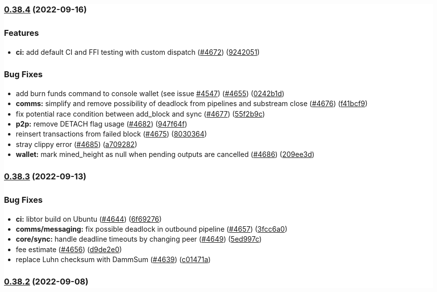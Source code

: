 ### [0.38.4](https://github.com/tari-project/tari/compare/v0.38.3...v0.38.4) (2022-09-16)


### Features

* **ci:** add default CI and FFI testing with custom dispatch ([#4672](https://github.com/tari-project/tari/issues/4672)) ([9242051](https://github.com/tari-project/tari/commit/92420516f464146ffdbf16b7a3759012da79cf0d))


### Bug Fixes

* add burn funds command to console wallet (see issue [#4547](https://github.com/tari-project/tari/issues/4547)) ([#4655](https://github.com/tari-project/tari/issues/4655)) ([0242b1d](https://github.com/tari-project/tari/commit/0242b1d435a62433229e3e3752febca84aca7dae))
* **comms:** simplify and remove possibility of deadlock from pipelines and substream close ([#4676](https://github.com/tari-project/tari/issues/4676)) ([f41bcf9](https://github.com/tari-project/tari/commit/f41bcf930ddcfaa622c5f859b8e82331fa8981a8))
* fix potential race condition between add_block and sync ([#4677](https://github.com/tari-project/tari/issues/4677)) ([55f2b9c](https://github.com/tari-project/tari/commit/55f2b9cfe3ed254d0927f4ecc57484320eedca60))
* **p2p:** remove DETACH flag usage ([#4682](https://github.com/tari-project/tari/issues/4682)) ([947f64f](https://github.com/tari-project/tari/commit/947f64fc84e664d927ccc1043d8cff136b0e2449))
* reinsert transactions from failed block ([#4675](https://github.com/tari-project/tari/issues/4675)) ([8030364](https://github.com/tari-project/tari/commit/8030364ec67f3c9102d47fdc8e5bb45ee47cabc3))
* stray clippy error ([#4685](https://github.com/tari-project/tari/issues/4685)) ([a709282](https://github.com/tari-project/tari/commit/a709282c8729807781b45302ee8e87d235ca2d61))
* **wallet:** mark mined_height as null when pending outputs are cancelled ([#4686](https://github.com/tari-project/tari/issues/4686)) ([209ee3d](https://github.com/tari-project/tari/commit/209ee3d27d78c95f37fcdd731b34a846611dd458))

### [0.38.3](https://github.com/tari-project/tari/compare/v0.38.2...v0.38.3) (2022-09-13)


### Bug Fixes

* **ci:** libtor build on Ubuntu ([#4644](https://github.com/tari-project/tari/issues/4644)) ([6f69276](https://github.com/tari-project/tari/commit/6f692766d5cca5e9b393b2a06662c85fc7ca5aff))
* **comms/messaging:** fix possible deadlock in outbound pipeline ([#4657](https://github.com/tari-project/tari/issues/4657)) ([3fcc6a0](https://github.com/tari-project/tari/commit/3fcc6a00c663dfab6ea7a196f56d689eda5990d2))
* **core/sync:** handle deadline timeouts by changing peer ([#4649](https://github.com/tari-project/tari/issues/4649)) ([5ed997c](https://github.com/tari-project/tari/commit/5ed997cdf4ac29daa28f5e2654ace99a65ef0144))
* fee estimate ([#4656](https://github.com/tari-project/tari/issues/4656)) ([d9de2e0](https://github.com/tari-project/tari/commit/d9de2e01c745afb7c876454510191982f1e9af68))
* replace Luhn checksum with DammSum ([#4639](https://github.com/tari-project/tari/issues/4639)) ([c01471a](https://github.com/tari-project/tari/commit/c01471a663eae409d77ba703e40ecd2bb31df173))

### [0.38.2](https://github.com/tari-project/tari/compare/v0.38.1...v0.38.2) (2022-09-08)
